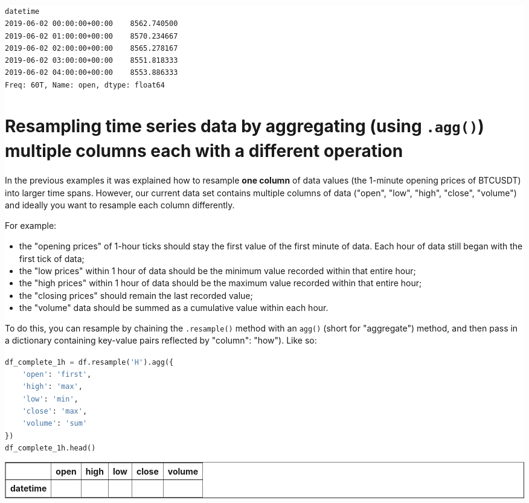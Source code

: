 


    datetime
    2019-06-02 00:00:00+00:00    8562.740500
    2019-06-02 01:00:00+00:00    8570.234667
    2019-06-02 02:00:00+00:00    8565.278167
    2019-06-02 03:00:00+00:00    8551.818333
    2019-06-02 04:00:00+00:00    8553.886333
    Freq: 60T, Name: open, dtype: float64



# Resampling time series data by aggregating (using `.agg()`) multiple columns each with a different operation
In the previous examples it was explained how to resample **one column** of data values (the 1-minute opening prices of BTCUSDT) into larger time spans. However, our current data set contains multiple columns of data ("open", "low", "high", "close", "volume") and ideally you want to resample each column differently.

For example:

- the "opening prices" of 1-hour ticks should stay the first value of the first minute of data. Each hour of data still began with the first tick of data;
- the "low prices" within 1 hour of data should be the minimum value recorded within that entire hour;
- the "high prices" within 1 hour of data should be the maximum value recorded within that entire hour;
- the "closing prices" should remain the last recorded value;
- the "volume" data should be summed as a cumulative value within each hour.

To do this, you can resample by chaining the `.resample()` method with an `agg()` (short for "aggregate") method, and then pass in a dictionary containing key-value pairs reflected by "column": "how"). Like so:


```python
df_complete_1h = df.resample('H').agg({
    'open': 'first',
    'high': 'max',
    'low': 'min',
    'close': 'max',
    'volume': 'sum'
})
df_complete_1h.head()
```




<div>
<table border="1" class="dataframe">
  <thead>
    <tr style="text-align: right;">
      <th></th>
      <th>open</th>
      <th>high</th>
      <th>low</th>
      <th>close</th>
      <th>volume</th>
    </tr>
    <tr>
      <th>datetime</th>
      <th></th>
      <th></th>
      <th></th>
      <th></th>
      <th></th>
    </tr>